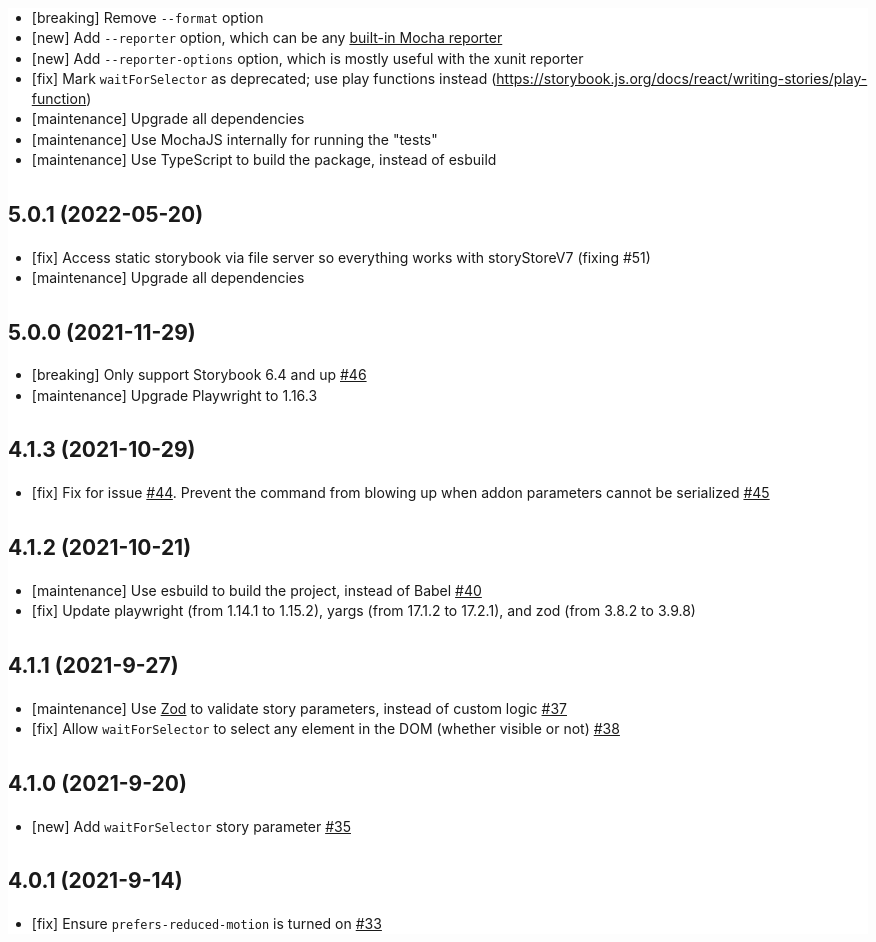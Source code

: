 - [breaking] Remove `--format` option
- [new] Add `--reporter` option, which can be any [built-in Mocha reporter](https://mochajs.org/#reporters)
- [new] Add `--reporter-options` option, which is mostly useful with the xunit reporter
- [fix] Mark `waitForSelector` as deprecated; use play functions instead (https://storybook.js.org/docs/react/writing-stories/play-function)
- [maintenance] Upgrade all dependencies
- [maintenance] Use MochaJS internally for running the "tests"
- [maintenance] Use TypeScript to build the package, instead of esbuild

## 5.0.1 (2022-05-20)

- [fix] Access static storybook via file server so everything works with storyStoreV7 (fixing #51)
- [maintenance] Upgrade all dependencies

## 5.0.0 (2021-11-29)

- [breaking] Only support Storybook 6.4 and up [#46](https://github.com/chanzuckerberg/axe-storybook-testing/pull/46)
- [maintenance] Upgrade Playwright to 1.16.3

## 4.1.3 (2021-10-29)

- [fix] Fix for issue [#44](https://github.com/chanzuckerberg/axe-storybook-testing/issues/44). Prevent the command from blowing up when addon parameters cannot be serialized [#45](https://github.com/chanzuckerberg/axe-storybook-testing/pull/40)

## 4.1.2 (2021-10-21)

- [maintenance] Use esbuild to build the project, instead of Babel [#40](https://github.com/chanzuckerberg/axe-storybook-testing/pull/40)
- [fix] Update playwright (from 1.14.1 to 1.15.2), yargs (from 17.1.2 to 17.2.1), and zod (from 3.8.2 to 3.9.8)

## 4.1.1 (2021-9-27)

- [maintenance] Use [Zod](https://github.com/colinhacks/zod) to validate story parameters, instead of custom logic [#37](https://github.com/chanzuckerberg/axe-storybook-testing/pull/37)
- [fix] Allow `waitForSelector` to select any element in the DOM (whether visible or not) [#38](https://github.com/chanzuckerberg/axe-storybook-testing/pull/38)

## 4.1.0 (2021-9-20)

- [new] Add `waitForSelector` story parameter [#35](https://github.com/chanzuckerberg/axe-storybook-testing/pull/35)

## 4.0.1 (2021-9-14)

- [fix] Ensure `prefers-reduced-motion` is turned on [#33](https://github.com/chanzuckerberg/axe-storybook-testing/pull/33)
